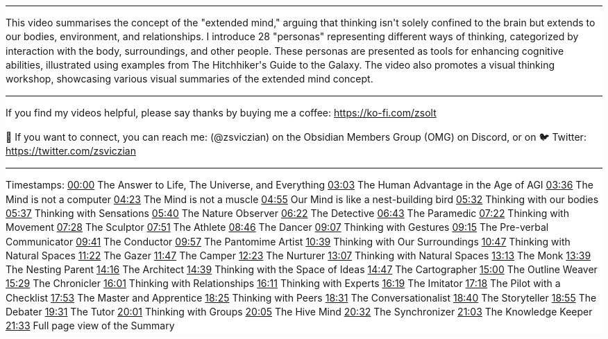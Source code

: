 ----

This video summarises the concept of the "extended mind," arguing that thinking isn't solely confined to the brain but extends to our bodies, environment, and relationships. I introduce 28 "personas" representing different ways of thinking, categorized by interaction with the body, surroundings, and other people. These personas are presented as tools for enhancing cognitive abilities, illustrated using examples from The Hitchhiker's Guide to the Galaxy. The video also promotes a visual thinking workshop, showcasing various visual summaries of the extended mind concept.

----

If you find  my videos helpful, please say thanks by buying me a coffee: https://ko-fi.com/zsolt

📩 If you want to connect, you can reach me: (@zsviczian) on the Obsidian Members Group (OMG) on Discord, or on 🐦 Twitter: https://twitter.com/zsviczian

----

Timestamps:
[00:00](https://youtu.be/Q5upxlcMUxo?t=0) The Answer to Life, The Universe, and Everything
[03:03](https://youtu.be/Q5upxlcMUxo?t=183) The Human Advantage in the Age of AGI
[03:36](https://youtu.be/Q5upxlcMUxo?t=216) The Mind is not a computer
[04:23](https://youtu.be/Q5upxlcMUxo?t=263) The Mind is not a muscle
[04:55](https://youtu.be/Q5upxlcMUxo?t=295) Our Mind is like a nest-building bird
[05:32](https://youtu.be/Q5upxlcMUxo?t=332) Thinking with our bodies
[05:37](https://youtu.be/Q5upxlcMUxo?t=337) Thinking with Sensations
[05:40](https://youtu.be/Q5upxlcMUxo?t=340) The Nature Observer
[06:22](https://youtu.be/Q5upxlcMUxo?t=382) The Detective
[06:43](https://youtu.be/Q5upxlcMUxo?t=403) The Paramedic
[07:22](https://youtu.be/Q5upxlcMUxo?t=442) Thinking with Movement
[07:28](https://youtu.be/Q5upxlcMUxo?t=448) The Sculptor
[07:51](https://youtu.be/Q5upxlcMUxo?t=471) The Athlete
[08:46](https://youtu.be/Q5upxlcMUxo?t=526) The Dancer
[09:07](https://youtu.be/Q5upxlcMUxo?t=547) Thinking with Gestures
[09:15](https://youtu.be/Q5upxlcMUxo?t=555) The Pre-verbal Communicator
[09:41](https://youtu.be/Q5upxlcMUxo?t=581) The Conductor
[09:57](https://youtu.be/Q5upxlcMUxo?t=597) The Pantomime Artist
[10:39](https://youtu.be/Q5upxlcMUxo?t=639) Thinking with Our Surroundings
[10:47](https://youtu.be/Q5upxlcMUxo?t=647) Thinking with Natural Spaces
[11:22](https://youtu.be/Q5upxlcMUxo?t=682) The Gazer
[11:47](https://youtu.be/Q5upxlcMUxo?t=707) The Camper
[12:23](https://youtu.be/Q5upxlcMUxo?t=743) The Nurturer
[13:07](https://youtu.be/Q5upxlcMUxo?t=787) Thinking with Natural Spaces
[13:13](https://youtu.be/Q5upxlcMUxo?t=793) The Monk
[13:39](https://youtu.be/Q5upxlcMUxo?t=819) The Nesting Parent
[14:16](https://youtu.be/Q5upxlcMUxo?t=856) The Architect
[14:39](https://youtu.be/Q5upxlcMUxo?t=879) Thinking with the Space of Ideas
[14:47](https://youtu.be/Q5upxlcMUxo?t=887) The Cartographer
[15:00](https://youtu.be/Q5upxlcMUxo?t=900) The Outline Weaver
[15:29](https://youtu.be/Q5upxlcMUxo?t=929) The Chronicler
[16:01](https://youtu.be/Q5upxlcMUxo?t=961) Thinking with Relationships
[16:11](https://youtu.be/Q5upxlcMUxo?t=971) Thinking with Experts
[16:19](https://youtu.be/Q5upxlcMUxo?t=979) The Imitator
[17:18](https://youtu.be/Q5upxlcMUxo?t=1038) The Pilot with a Checklist
[17:53](https://youtu.be/Q5upxlcMUxo?t=1073) The Master and Apprentice
[18:25](https://youtu.be/Q5upxlcMUxo?t=1105) Thinking with Peers
[18:31](https://youtu.be/Q5upxlcMUxo?t=1111) The Conversationalist
[18:40](https://youtu.be/Q5upxlcMUxo?t=1120) The Storyteller
[18:55](https://youtu.be/Q5upxlcMUxo?t=1135) The Debater
[19:31](https://youtu.be/Q5upxlcMUxo?t=1171) The Tutor
[20:01](https://youtu.be/Q5upxlcMUxo?t=1201) Thinking with Groups
[20:05](https://youtu.be/Q5upxlcMUxo?t=1205) The Hive Mind
[20:32](https://youtu.be/Q5upxlcMUxo?t=1232) The Synchronizer
[21:03](https://youtu.be/Q5upxlcMUxo?t=1263) The Knowledge Keeper
[21:33](https://youtu.be/Q5upxlcMUxo?t=1293) Full page view of the Summary
